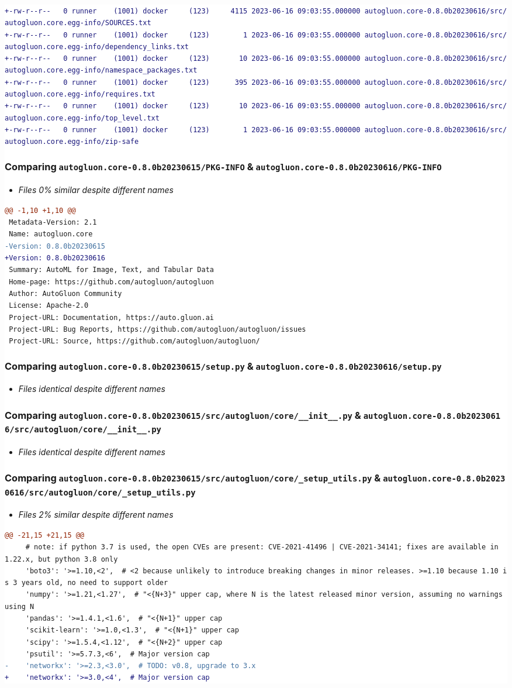 ```diff
+-rw-r--r--   0 runner    (1001) docker     (123)     4115 2023-06-16 09:03:55.000000 autogluon.core-0.8.0b20230616/src/autogluon.core.egg-info/SOURCES.txt
+-rw-r--r--   0 runner    (1001) docker     (123)        1 2023-06-16 09:03:55.000000 autogluon.core-0.8.0b20230616/src/autogluon.core.egg-info/dependency_links.txt
+-rw-r--r--   0 runner    (1001) docker     (123)       10 2023-06-16 09:03:55.000000 autogluon.core-0.8.0b20230616/src/autogluon.core.egg-info/namespace_packages.txt
+-rw-r--r--   0 runner    (1001) docker     (123)      395 2023-06-16 09:03:55.000000 autogluon.core-0.8.0b20230616/src/autogluon.core.egg-info/requires.txt
+-rw-r--r--   0 runner    (1001) docker     (123)       10 2023-06-16 09:03:55.000000 autogluon.core-0.8.0b20230616/src/autogluon.core.egg-info/top_level.txt
+-rw-r--r--   0 runner    (1001) docker     (123)        1 2023-06-16 09:03:55.000000 autogluon.core-0.8.0b20230616/src/autogluon.core.egg-info/zip-safe
```

### Comparing `autogluon.core-0.8.0b20230615/PKG-INFO` & `autogluon.core-0.8.0b20230616/PKG-INFO`

 * *Files 0% similar despite different names*

```diff
@@ -1,10 +1,10 @@
 Metadata-Version: 2.1
 Name: autogluon.core
-Version: 0.8.0b20230615
+Version: 0.8.0b20230616
 Summary: AutoML for Image, Text, and Tabular Data
 Home-page: https://github.com/autogluon/autogluon
 Author: AutoGluon Community
 License: Apache-2.0
 Project-URL: Documentation, https://auto.gluon.ai
 Project-URL: Bug Reports, https://github.com/autogluon/autogluon/issues
 Project-URL: Source, https://github.com/autogluon/autogluon/
```

### Comparing `autogluon.core-0.8.0b20230615/setup.py` & `autogluon.core-0.8.0b20230616/setup.py`

 * *Files identical despite different names*

### Comparing `autogluon.core-0.8.0b20230615/src/autogluon/core/__init__.py` & `autogluon.core-0.8.0b20230616/src/autogluon/core/__init__.py`

 * *Files identical despite different names*

### Comparing `autogluon.core-0.8.0b20230615/src/autogluon/core/_setup_utils.py` & `autogluon.core-0.8.0b20230616/src/autogluon/core/_setup_utils.py`

 * *Files 2% similar despite different names*

```diff
@@ -21,15 +21,15 @@
     # note: if python 3.7 is used, the open CVEs are present: CVE-2021-41496 | CVE-2021-34141; fixes are available in 1.22.x, but python 3.8 only
     'boto3': '>=1.10,<2',  # <2 because unlikely to introduce breaking changes in minor releases. >=1.10 because 1.10 is 3 years old, no need to support older
     'numpy': '>=1.21,<1.27',  # "<{N+3}" upper cap, where N is the latest released minor version, assuming no warnings using N
     'pandas': '>=1.4.1,<1.6',  # "<{N+1}" upper cap
     'scikit-learn': '>=1.0,<1.3',  # "<{N+1}" upper cap
     'scipy': '>=1.5.4,<1.12',  # "<{N+2}" upper cap
     'psutil': '>=5.7.3,<6',  # Major version cap
-    'networkx': '>=2.3,<3.0',  # TODO: v0.8, upgrade to 3.x
+    'networkx': '>=3.0,<4',  # Major version cap
```